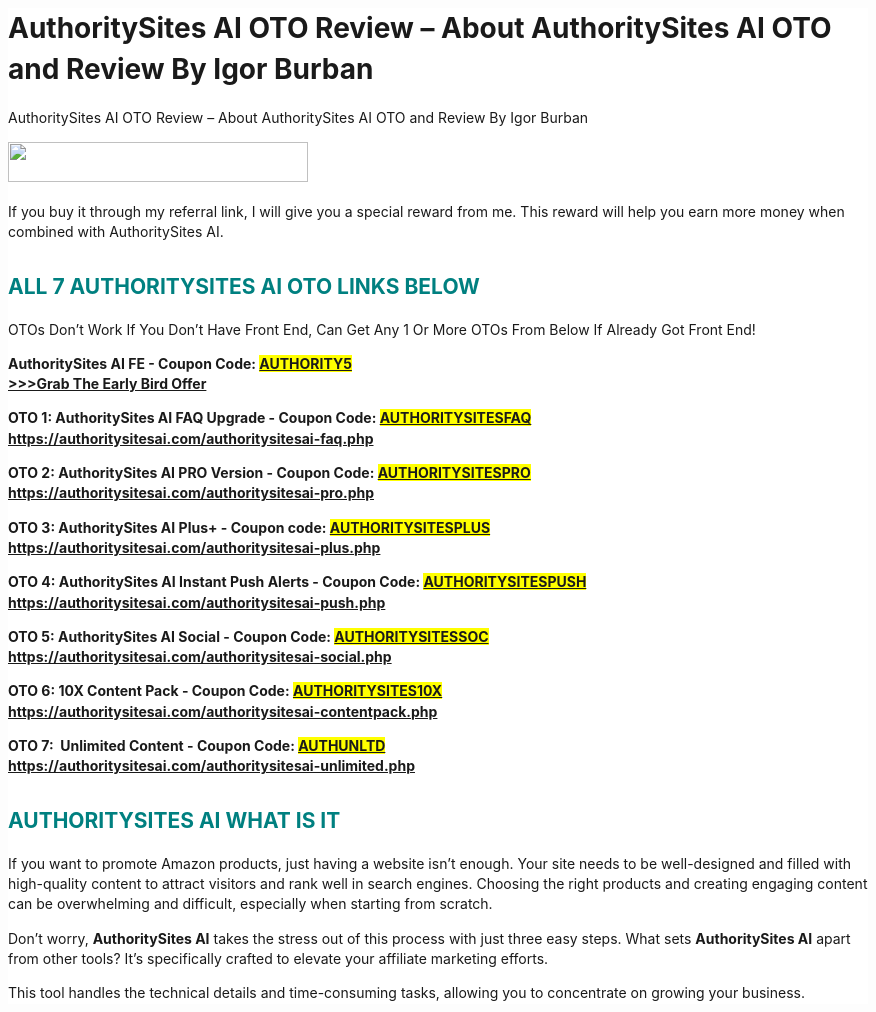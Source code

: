 # AuthoritySites AI OTO Review – About AuthoritySites AI OTO and Review By Igor Burban
AuthoritySites AI OTO Review – About AuthoritySites AI OTO and Review By Igor Burban
<p><a href="https://warriorplus.com/o2/a/cnkk5lg/0/4U" target="_blank" rel="nofollow noopener noreferrer"><img class="aligncenter size-full wp-image-36908" src="https://4u-review.com/wp-content/uploads/2024/08/AuthoritySites-AI.png" alt="" width="300" height="40" /></a></p>
<p>If you buy it through my referral link, I will give you a special reward from me. This reward will help you earn more money when combined with AuthoritySites AI.</p>
<h2><span style="color: #008080;"><strong>ALL 7 AUTHORITYSITES AI OTO LINKS BELOW</strong></span></h2>
<p>OTOs Don’t Work If You Don’t Have Front End, Can Get Any 1 Or More OTOs From Below If Already Got Front End!</p>
<p><strong>AuthoritySites AI FE - Coupon Code: <a href="https://warriorplus.com/o2/a/cnkk5lg/0/4U" target="_blank" rel="nofollow noopener noreferrer"><span style="background-color: #ffff00;">AUTHORITY5</span></a></strong><br />
<a href="https://warriorplus.com/o2/a/cnkk5lg/0/4U" target="_blank" rel="nofollow noopener noreferrer"><strong>&gt;&gt;&gt;Grab The Early Bird Offer</strong></a></p>
<p><strong>OTO 1: AuthoritySites AI FAQ Upgrade - Coupon Code: <a href="https://warriorplus.com/o2/a/cnkk5lg/0/4U" target="_blank" rel="nofollow noopener noreferrer"><span style="background-color: #ffff00;">AUTHORITYSITESFAQ</span></a></strong><br />
<a href="https://warriorplus.com/o2/a/cnkk5lg/0/4U" target="_blank" rel="nofollow noopener noreferrer"><strong>https://authoritysitesai.com/authoritysitesai-faq.php</strong></a></p>
<p><strong>OTO 2: AuthoritySites AI PRO Version - Coupon Code: <a href="https://warriorplus.com/o2/a/cnkk5lg/0/4U" target="_blank" rel="nofollow noopener noreferrer"><span style="background-color: #ffff00;">AUTHORITYSITESPRO</span></a></strong><br />
<a href="https://warriorplus.com/o2/a/cnkk5lg/0/4U" target="_blank" rel="nofollow noopener noreferrer"><strong>https://authoritysitesai.com/authoritysitesai-pro.php</strong></a></p>
<p><strong>OTO 3: AuthoritySites AI Plus+ - Coupon code: <a href="https://warriorplus.com/o2/a/cnkk5lg/0/4U" target="_blank" rel="nofollow noopener noreferrer"><span style="background-color: #ffff00;">AUTHORITYSITESPLUS</span></a></strong><br />
<a href="https://warriorplus.com/o2/a/cnkk5lg/0/4U" target="_blank" rel="nofollow noopener noreferrer"><strong>https://authoritysitesai.com/authoritysitesai-plus.php</strong></a></p>
<p><strong>OTO 4: AuthoritySites AI Instant Push Alerts - Coupon Code: <a href="https://warriorplus.com/o2/a/cnkk5lg/0/4U" target="_blank" rel="nofollow noopener noreferrer"><span style="background-color: #ffff00;">AUTHORITYSITESPUSH</span></a></strong><br />
<a href="https://warriorplus.com/o2/a/cnkk5lg/0/4U" target="_blank" rel="nofollow noopener noreferrer"><strong>https://authoritysitesai.com/authoritysitesai-push.php</strong></a></p>
<p><strong>OTO 5: AuthoritySites AI Social - Coupon Code: <a href="https://warriorplus.com/o2/a/cnkk5lg/0/4U" target="_blank" rel="nofollow noopener noreferrer"><span style="background-color: #ffff00;">AUTHORITYSITESSOC</span></a></strong><br />
<a href="https://warriorplus.com/o2/a/cnkk5lg/0/4U" target="_blank" rel="nofollow noopener noreferrer"><strong>https://authoritysitesai.com/authoritysitesai-social.php</strong></a></p>
<p><strong>OTO 6: 10X Content Pack - Coupon Code: <a href="https://warriorplus.com/o2/a/cnkk5lg/0/4U" target="_blank" rel="nofollow noopener noreferrer"><span style="background-color: #ffff00;">AUTHORITYSITES10X</span></a></strong><br />
<a href="https://warriorplus.com/o2/a/cnkk5lg/0/4U" target="_blank" rel="nofollow noopener noreferrer"><strong>https://authoritysitesai.com/authoritysitesai-contentpack.php</strong></a></p>
<p><strong>OTO 7:  Unlimited Content - Coupon Code: <a href="https://warriorplus.com/o2/a/cnkk5lg/0/4U" target="_blank" rel="nofollow noopener noreferrer"><span style="background-color: #ffff00;">AUTHUNLTD</span></a></strong><br />
<a href="https://warriorplus.com/o2/a/cnkk5lg/0/4U" target="_blank" rel="nofollow noopener noreferrer"><strong>https://authoritysitesai.com/authoritysitesai-unlimited.php</strong></a></p>
<h2><span style="color: #008080;"><strong>AUTHORITYSITES AI WHAT IS IT</strong></span></h2>
<p>If you want to promote Amazon products, just having a website isn’t enough. Your site needs to be well-designed and filled with high-quality content to attract visitors and rank well in search engines. Choosing the right products and creating engaging content can be overwhelming and difficult, especially when starting from scratch.</p>
<p>Don’t worry, <strong>AuthoritySites AI</strong> takes the stress out of this process with just three easy steps. What sets <strong>AuthoritySites AI</strong> apart from other tools? It’s specifically crafted to elevate your affiliate marketing efforts.</p>
<p>This tool handles the technical details and time-consuming tasks, allowing you to concentrate on growing your business.</p>